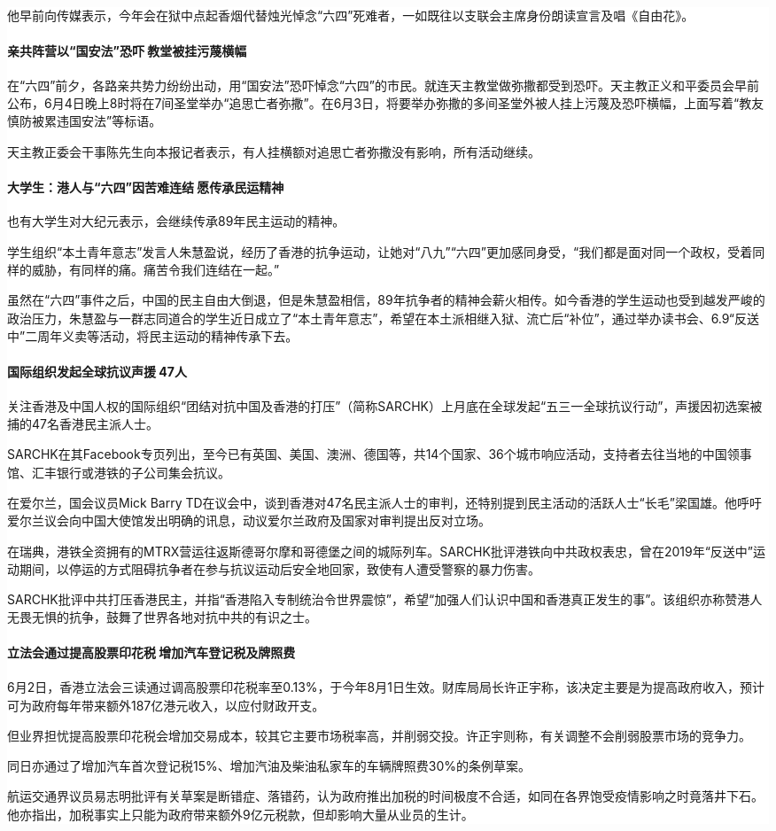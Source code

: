 </p>
<p>
 他早前向传媒表示，今年会在狱中点起香烟代替烛光悼念“六四”死难者，一如既往以支联会主席身份朗读宣言及唱《自由花》。
</p>
<h4>
 亲共阵营以“国安法”恐吓 教堂被挂污蔑横幅
</h4>
<p>
 在“六四”前夕，各路亲共势力纷纷出动，用“国安法”恐吓悼念“六四”的市民。就连天主教堂做弥撒都受到恐吓。天主教正义和平委员会早前公布，6月4日晚上8时将在7间圣堂举办“追思亡者弥撒”。在6月3日，将要举办弥撒的多间圣堂外被人挂上污蔑及恐吓横幅，上面写着“教友慎防被累违国安法”等标语。
</p>
<p>
 天主教正委会干事陈先生向本报记者表示，有人挂横额对追思亡者弥撒没有影响，所有活动继续。
</p>
<h4>
 大学生：港人与“六四”因苦难连结 愿传承民运精神
</h4>
<p>
 也有大学生对大纪元表示，会继续传承89年民主运动的精神。
</p>
<p>
 学生组织“本土青年意志”发言人朱慧盈说，经历了香港的抗争运动，让她对“八九”“六四”更加感同身受，“我们都是面对同一个政权，受着同样的威胁，有同样的痛。痛苦令我们连结在一起。”
</p>
<p>
 虽然在“六四”事件之后，中国的民主自由大倒退，但是朱慧盈相信，89年抗争者的精神会薪火相传。如今香港的学生运动也受到越发严峻的政治压力，朱慧盈与一群志同道合的学生近日成立了“本土青年意志”，希望在本土派相继入狱、流亡后“补位”，通过举办读书会、6.9“反送中”二周年义卖等活动，将民主运动的精神传承下去。
</p>
<h4>
 国际组织发起全球抗议声援
 <ok href="https://www.epochtimes.com/gb/tag/47%E4%BA%BA.html">
  47人
 </ok>
</h4>
<p>
 关注香港及中国人权的国际组织“团结对抗中国及香港的打压”（简称SARCHK）上月底在全球发起“五三一全球抗议行动”，声援因初选案被捕的47名香港民主派人士。
</p>
<p>
 SARCHK在其Facebook专页列出，至今已有英国、美国、澳洲、德国等，共14个国家、36个城市响应活动，支持者去往当地的中国领事馆、汇丰银行或港铁的子公司集会抗议。
</p>
<p>
 在爱尔兰，国会议员Mick Barry TD在议会中，谈到香港对47名民主派人士的审判，还特别提到民主活动的活跃人士“长毛”梁国雄。他呼吁爱尔兰议会向中国大使馆发出明确的讯息，动议爱尔兰政府及国家对审判提出反对立场。
</p>
<p>
 在瑞典，港铁全资拥有的MTRX营运往返斯德哥尔摩和哥德堡之间的城际列车。SARCHK批评港铁向中共政权表忠，曾在2019年“反送中”运动期间，以停运的方式阻碍抗争者在参与抗议运动后安全地回家，致使有人遭受警察的暴力伤害。
</p>
<p>
 SARCHK批评中共打压香港民主，并指“香港陷入专制统治令世界震惊”，希望“加强人们认识中国和香港真正发生的事”。该组织亦称赞港人无畏无惧的抗争，鼓舞了世界各地对抗中共的有识之士。
</p>
<h4>
 立法会通过提高股票印花税 增加汽车登记税及牌照费
</h4>
<p>
 6月2日，香港立法会三读通过调高股票印花税率至0.13%，于今年8月1日生效。财库局局长许正宇称，该决定主要是为提高政府收入，预计可为政府每年带来额外187亿港元收入，以应付财政开支。
</p>
<p>
 但业界担忧提高股票印花税会增加交易成本，较其它主要市场税率高，并削弱交投。许正宇则称，有关调整不会削弱股票市场的竞争力。
</p>
<p>
 同日亦通过了增加汽车首次登记税15%、增加汽油及柴油私家车的车辆牌照费30%的条例草案。
</p>
<p>
 航运交通界议员易志明批评有关草案是断错症、落错药，认为政府推出加税的时间极度不合适，如同在各界饱受疫情影响之时竟落井下石。他亦指出，加税事实上只能为政府带来额外9亿元税款，但却影响大量从业员的生计。